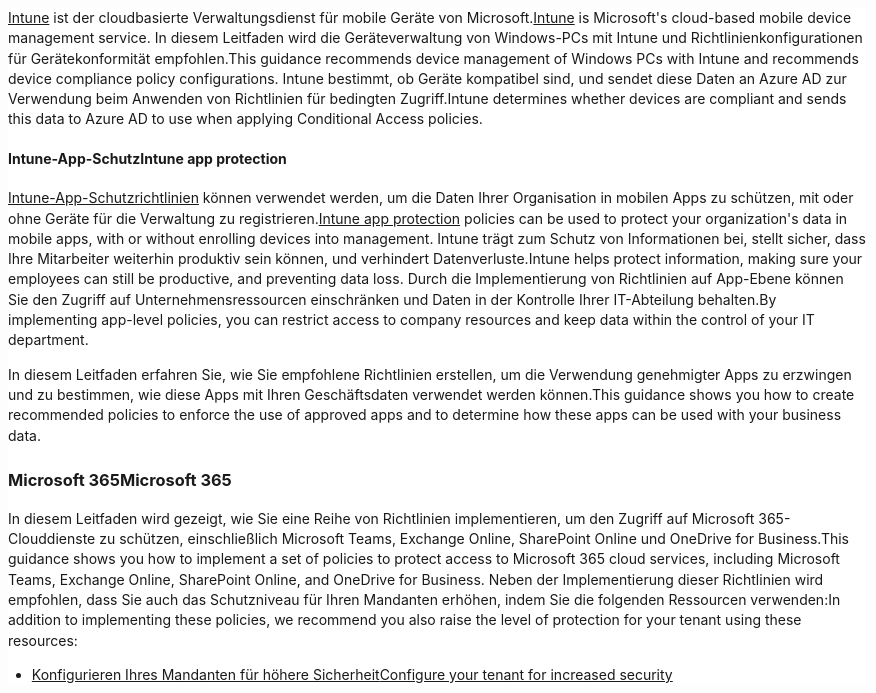 <span data-ttu-id="de7c8-214">[Intune](/intune/introduction-intune) ist der cloudbasierte Verwaltungsdienst für mobile Geräte von Microsoft.</span><span class="sxs-lookup"><span data-stu-id="de7c8-214">[Intune](/intune/introduction-intune) is Microsoft's cloud-based mobile device management service.</span></span> <span data-ttu-id="de7c8-215">In diesem Leitfaden wird die Geräteverwaltung von Windows-PCs mit Intune und Richtlinienkonfigurationen für Gerätekonformität empfohlen.</span><span class="sxs-lookup"><span data-stu-id="de7c8-215">This guidance recommends device management of Windows PCs with Intune and recommends device compliance policy configurations.</span></span> <span data-ttu-id="de7c8-216">Intune bestimmt, ob Geräte kompatibel sind, und sendet diese Daten an Azure AD zur Verwendung beim Anwenden von Richtlinien für bedingten Zugriff.</span><span class="sxs-lookup"><span data-stu-id="de7c8-216">Intune determines whether devices are compliant and sends this data to Azure AD to use when applying Conditional Access policies.</span></span>

#### <a name="intune-app-protection"></a><span data-ttu-id="de7c8-217">Intune-App-Schutz</span><span class="sxs-lookup"><span data-stu-id="de7c8-217">Intune app protection</span></span>

<span data-ttu-id="de7c8-218">[Intune-App-Schutzrichtlinien](/intune/app-protection-policy) können verwendet werden, um die Daten Ihrer Organisation in mobilen Apps zu schützen, mit oder ohne Geräte für die Verwaltung zu registrieren.</span><span class="sxs-lookup"><span data-stu-id="de7c8-218">[Intune app protection](/intune/app-protection-policy) policies can be used to protect your organization's data in mobile apps, with or without enrolling devices into management.</span></span> <span data-ttu-id="de7c8-219">Intune trägt zum Schutz von Informationen bei, stellt sicher, dass Ihre Mitarbeiter weiterhin produktiv sein können, und verhindert Datenverluste.</span><span class="sxs-lookup"><span data-stu-id="de7c8-219">Intune helps protect information, making sure your employees can still be productive, and preventing data loss.</span></span> <span data-ttu-id="de7c8-220">Durch die Implementierung von Richtlinien auf App-Ebene können Sie den Zugriff auf Unternehmensressourcen einschränken und Daten in der Kontrolle Ihrer IT-Abteilung behalten.</span><span class="sxs-lookup"><span data-stu-id="de7c8-220">By implementing app-level policies, you can restrict access to company resources and keep data within the control of your IT department.</span></span>

<span data-ttu-id="de7c8-221">In diesem Leitfaden erfahren Sie, wie Sie empfohlene Richtlinien erstellen, um die Verwendung genehmigter Apps zu erzwingen und zu bestimmen, wie diese Apps mit Ihren Geschäftsdaten verwendet werden können.</span><span class="sxs-lookup"><span data-stu-id="de7c8-221">This guidance shows you how to create recommended policies to enforce the use of approved apps and to determine how these apps can be used with your business data.</span></span>

### <a name="microsoft-365"></a><span data-ttu-id="de7c8-222">Microsoft 365</span><span class="sxs-lookup"><span data-stu-id="de7c8-222">Microsoft 365</span></span>

<span data-ttu-id="de7c8-223">In diesem Leitfaden wird gezeigt, wie Sie eine Reihe von Richtlinien implementieren, um den Zugriff auf Microsoft 365-Clouddienste zu schützen, einschließlich Microsoft Teams, Exchange Online, SharePoint Online und OneDrive for Business.</span><span class="sxs-lookup"><span data-stu-id="de7c8-223">This guidance shows you how to implement a set of policies to protect access to Microsoft 365 cloud services, including Microsoft Teams, Exchange Online, SharePoint Online, and OneDrive for Business.</span></span> <span data-ttu-id="de7c8-224">Neben der Implementierung dieser Richtlinien wird empfohlen, dass Sie auch das Schutzniveau für Ihren Mandanten erhöhen, indem Sie die folgenden Ressourcen verwenden:</span><span class="sxs-lookup"><span data-stu-id="de7c8-224">In addition to implementing these policies, we recommend you also raise the level of protection for your tenant using these resources:</span></span>

- [<span data-ttu-id="de7c8-225">Konfigurieren Ihres Mandanten für höhere Sicherheit</span><span class="sxs-lookup"><span data-stu-id="de7c8-225">Configure your tenant for increased security</span></span>](tenant-wide-setup-for-increased-security.md)
